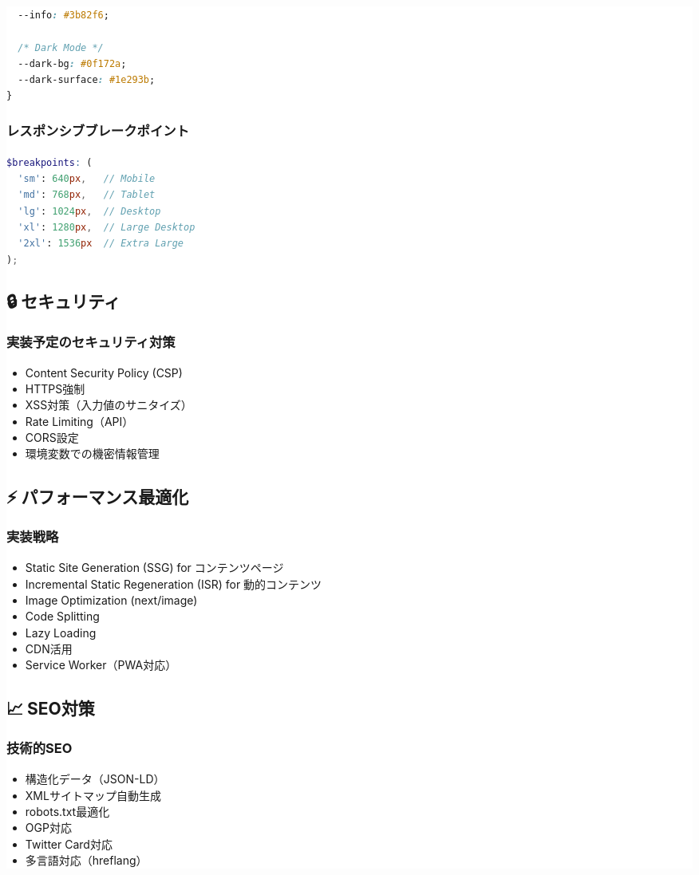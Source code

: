 ```css
  --info: #3b82f6;
  
  /* Dark Mode */
  --dark-bg: #0f172a;
  --dark-surface: #1e293b;
}
```

### レスポンシブブレークポイント
```scss
$breakpoints: (
  'sm': 640px,   // Mobile
  'md': 768px,   // Tablet
  'lg': 1024px,  // Desktop
  'xl': 1280px,  // Large Desktop
  '2xl': 1536px  // Extra Large
);
```

## 🔒 セキュリティ

### 実装予定のセキュリティ対策
- Content Security Policy (CSP)
- HTTPS強制
- XSS対策（入力値のサニタイズ）
- Rate Limiting（API）
- CORS設定
- 環境変数での機密情報管理

## ⚡ パフォーマンス最適化

### 実装戦略
- Static Site Generation (SSG) for コンテンツページ
- Incremental Static Regeneration (ISR) for 動的コンテンツ
- Image Optimization (next/image)
- Code Splitting
- Lazy Loading
- CDN活用
- Service Worker（PWA対応）

## 📈 SEO対策

### 技術的SEO
- 構造化データ（JSON-LD）
- XMLサイトマップ自動生成
- robots.txt最適化
- OGP対応
- Twitter Card対応
- 多言語対応（hreflang）
